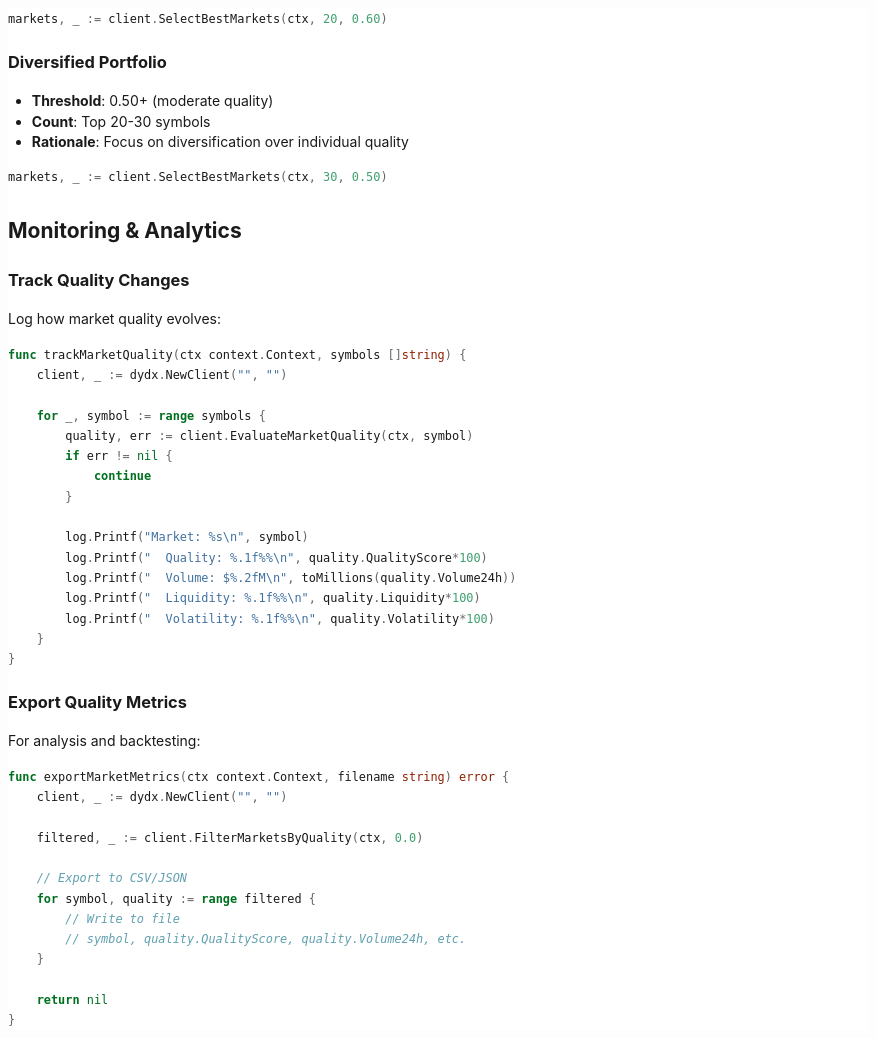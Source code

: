 ```go
markets, _ := client.SelectBestMarkets(ctx, 20, 0.60)
```

### Diversified Portfolio
- **Threshold**: 0.50+ (moderate quality)
- **Count**: Top 20-30 symbols
- **Rationale**: Focus on diversification over individual quality

```go
markets, _ := client.SelectBestMarkets(ctx, 30, 0.50)
```

## Monitoring & Analytics

### Track Quality Changes

Log how market quality evolves:

```go
func trackMarketQuality(ctx context.Context, symbols []string) {
	client, _ := dydx.NewClient("", "")
	
	for _, symbol := range symbols {
		quality, err := client.EvaluateMarketQuality(ctx, symbol)
		if err != nil {
			continue
		}
		
		log.Printf("Market: %s\n", symbol)
		log.Printf("  Quality: %.1f%%\n", quality.QualityScore*100)
		log.Printf("  Volume: $%.2fM\n", toMillions(quality.Volume24h))
		log.Printf("  Liquidity: %.1f%%\n", quality.Liquidity*100)
		log.Printf("  Volatility: %.1f%%\n", quality.Volatility*100)
	}
}
```

### Export Quality Metrics

For analysis and backtesting:

```go
func exportMarketMetrics(ctx context.Context, filename string) error {
	client, _ := dydx.NewClient("", "")
	
	filtered, _ := client.FilterMarketsByQuality(ctx, 0.0)
	
	// Export to CSV/JSON
	for symbol, quality := range filtered {
		// Write to file
		// symbol, quality.QualityScore, quality.Volume24h, etc.
	}
	
	return nil
}
```
